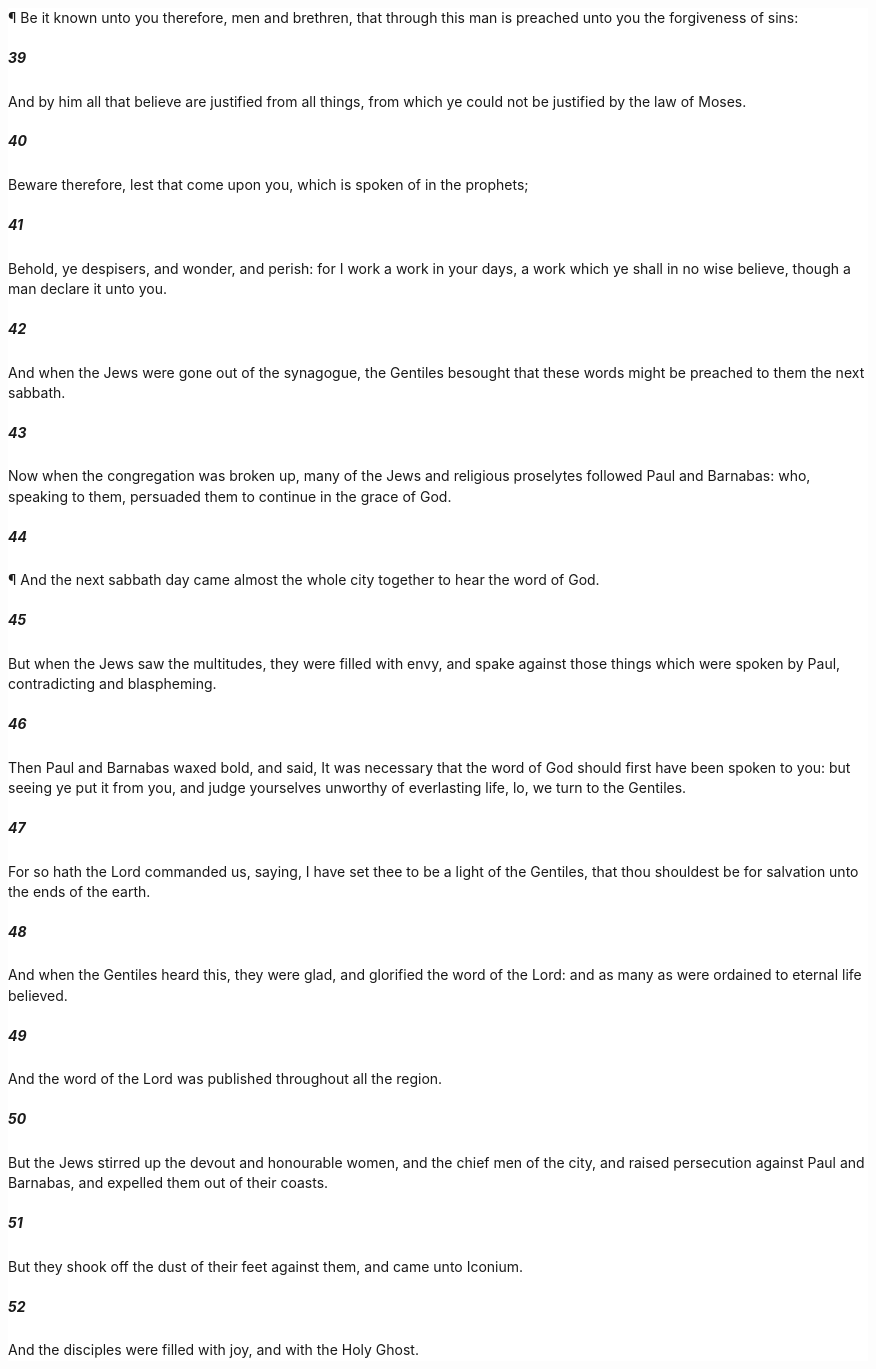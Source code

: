 ¶ Be it known unto you therefore, men and brethren, that through this man is preached unto you the forgiveness of sins:
##### 39
 And by him all that believe are justified from all things, from which ye could not be justified by the law of Moses.
##### 40
 Beware therefore, lest that come upon you, which is spoken of in the prophets;
##### 41
 Behold, ye despisers, and wonder, and perish: for I work a work in your days, a work which ye shall in no wise believe, though a man declare it unto you.
##### 42
 And when the Jews were gone out of the synagogue, the Gentiles besought that these words might be preached to them the next sabbath.
##### 43
 Now when the congregation was broken up, many of the Jews and religious proselytes followed Paul and Barnabas: who, speaking to them, persuaded them to continue in the grace of God.
##### 44
 ¶ And the next sabbath day came almost the whole city together to hear the word of God.
##### 45
 But when the Jews saw the multitudes, they were filled with envy, and spake against those things which were spoken by Paul, contradicting and blaspheming.
##### 46
 Then Paul and Barnabas waxed bold, and said, It was necessary that the word of God should first have been spoken to you: but seeing ye put it from you, and judge yourselves unworthy of everlasting life, lo, we turn to the Gentiles.
##### 47
 For so hath the Lord commanded us, saying, I have set thee to be a light of the Gentiles, that thou shouldest be for salvation unto the ends of the earth.
##### 48
 And when the Gentiles heard this, they were glad, and glorified the word of the Lord: and as many as were ordained to eternal life believed.
##### 49
 And the word of the Lord was published throughout all the region.
##### 50
 But the Jews stirred up the devout and honourable women, and the chief men of the city, and raised persecution against Paul and Barnabas, and expelled them out of their coasts.
##### 51
 But they shook off the dust of their feet against them, and came unto Iconium.
##### 52
 And the disciples were filled with joy, and with the Holy Ghost.
